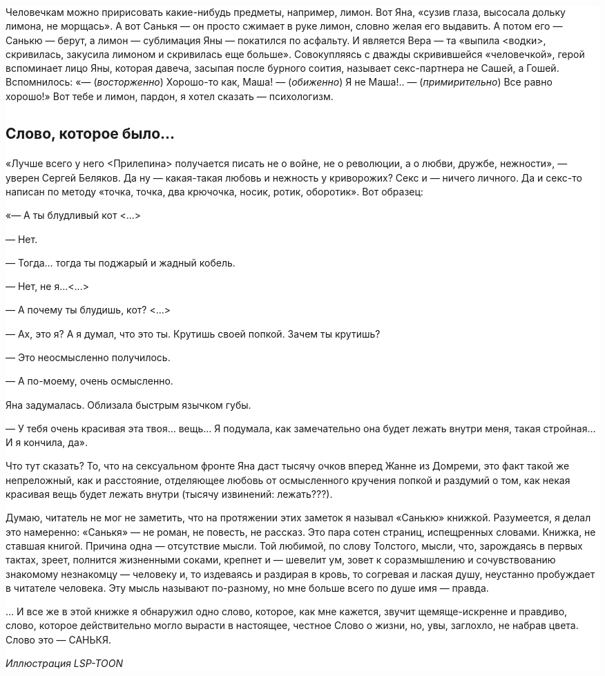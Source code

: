 Человечкам можно пририсовать какие-нибудь предметы, например, лимон. Вот Яна, «сузив глаза, высосала дольку лимона, не морщась». А вот Санькя — он просто сжимает в руке лимон, словно желая его выдавить. А потом его — Санькю — берут, а лимон — сублимация Яны — покатился по асфальту. И является Вера — та «выпила <водки>, скривилась, закусила лимоном и скривилась еще больше». Совокупляясь с дважды скривившейся «человечкой», герой вспоминает лицо Яны, которая давеча, засыпая после бурного соития, называет секс-партнера не Сашей, а Гошей. Вспомнилось: «— (_восторженно_) Хорошо-то как, Маша! — (_обиженно_) Я не Маша!.. — (_примирительно_) Все равно хорошо!» Вот тебе и лимон, пардон, я хотел сказать — психологизм.

## **Слово, которое было...**

«Лучше всего у него <Прилепина> получается писать не о войне, не о революции, а о любви, дружбе, нежности», — уверен Сергей Беляков. Да ну — какая-такая любовь и нежность у криворожих? Секс и — ничего личного. Да и секс-то написан по методу «точка, точка, два крючочка, носик, ротик, оборотик». Вот образец: 

«— А ты блудливый кот <...>

— Нет.

— Тогда… тогда ты поджарый и жадный кобель.

— Нет, не я…<...>

— А почему ты блудишь, кот? <...>

— Ах, это я? А я думал, что это ты. Крутишь своей попкой. Зачем ты крутишь?

— Это неосмысленно получилось.

— А по-моему, очень осмысленно.

Яна задумалась. Облизала быстрым язычком губы.

— У тебя очень красивая эта твоя… вещь… Я подумала, как замечательно она будет лежать внутри меня, такая стройная… И я кончила, да».

Что тут сказать? То, что на сексуальном фронте Яна даст тысячу очков вперед Жанне из Домреми, это факт такой же непреложный, как и расстояние, отделяющее любовь от осмысленного кручения попкой и раздумий о том, как некая красивая вещь будет лежать внутри (тысячу извинений: лежать???).

Думаю, читатель не мог не заметить, что на протяжении этих заметок я называл «Санькю» книжкой. Разумеется, я делал это намеренно: «Санькя» — не роман, не повесть, не рассказ. Это пара сотен страниц, испещренных словами. Книжка, не ставшая книгой. Причина одна — отсутствие мысли. Той любимой, по слову Толстого, мысли, что, зарождаясь в первых тактах, зреет, полнится жизненными соками, крепнет и — шевелит ум, зовет к соразмышлению и сочувствованию знакомому незнакомцу — человеку и, то издеваясь и раздирая в кровь, то согревая и лаская душу, неустанно пробуждает в читателе человека. Эту мысль называют по-разному, но мне больше всего по душе имя — правда.

... И все же в этой книжке я обнаружил одно слово, которое, как мне кажется, звучит щемяще-искренне и правдиво, слово, которое действительно могло вырасти в настоящее, честное Слово о жизни, но, увы, заглохло, не набрав цвета. Слово это — САНЬКЯ.

_Иллюстрация LSP-TOON_  

